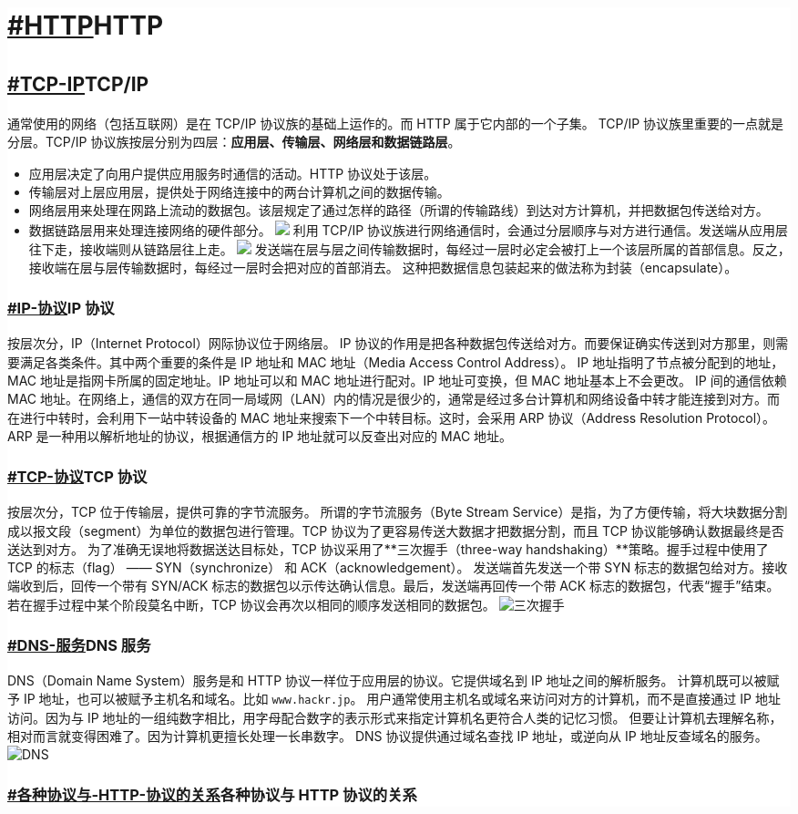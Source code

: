 # [#HTTP](#HTTP)HTTP

## [#TCP-IP](#TCP-IP)TCP/IP

通常使用的网络（包括互联网）是在 TCP/IP 协议族的基础上运作的。而 HTTP 属于它内部的一个子集。
TCP/IP 协议族里重要的一点就是分层。TCP/IP 协议族按层分别为四层：**应用层、传输层、网络层和数据链路层**。

- 应用层决定了向用户提供应用服务时通信的活动。HTTP 协议处于该层。
- 传输层对上层应用层，提供处于网络连接中的两台计算机之间的数据传输。
- 网络层用来处理在网路上流动的数据包。该层规定了通过怎样的路径（所谓的传输路线）到达对方计算机，并把数据包传送给对方。
- 数据链路层用来处理连接网络的硬件部分。
![](通信传输流.png)
利用 TCP/IP 协议族进行网络通信时，会通过分层顺序与对方进行通信。发送端从应用层往下走，接收端则从链路层往上走。
![](通信传输流2.jpg)
发送端在层与层之间传输数据时，每经过一层时必定会被打上一个该层所属的首部信息。反之，接收端在层与层传输数据时，每经过一层时会把对应的首部消去。
这种把数据信息包装起来的做法称为封装（encapsulate）。

### [#IP-协议](#IP-协议)IP 协议

按层次分，IP（Internet Protocol）网际协议位于网络层。
IP 协议的作用是把各种数据包传送给对方。而要保证确实传送到对方那里，则需要满足各类条件。其中两个重要的条件是 IP 地址和 MAC 地址（Media Access Control Address）。
IP 地址指明了节点被分配到的地址，MAC 地址是指网卡所属的固定地址。IP 地址可以和 MAC 地址进行配对。IP 地址可变换，但 MAC 地址基本上不会更改。
IP 间的通信依赖 MAC 地址。在网络上，通信的双方在同一局域网（LAN）内的情况是很少的，通常是经过多台计算机和网络设备中转才能连接到对方。而在进行中转时，会利用下一站中转设备的 MAC 地址来搜索下一个中转目标。这时，会采用 ARP 协议（Address Resolution Protocol）。ARP 是一种用以解析地址的协议，根据通信方的 IP 地址就可以反查出对应的 MAC 地址。

### [#TCP-协议](#TCP-协议)TCP 协议

按层次分，TCP 位于传输层，提供可靠的字节流服务。
所谓的字节流服务（Byte Stream Service）是指，为了方便传输，将大块数据分割成以报文段（segment）为单位的数据包进行管理。TCP 协议为了更容易传送大数据才把数据分割，而且 TCP 协议能够确认数据最终是否送达到对方。
为了准确无误地将数据送达目标处，TCP 协议采用了**三次握手（three-way handshaking）**策略。握手过程中使用了 TCP 的标志（flag） —— SYN（synchronize） 和 ACK（acknowledgement）。
发送端首先发送一个带 SYN 标志的数据包给对方。接收端收到后，回传一个带有 SYN/ACK 标志的数据包以示传达确认信息。最后，发送端再回传一个带 ACK 标志的数据包，代表“握手”结束。
若在握手过程中某个阶段莫名中断，TCP 协议会再次以相同的顺序发送相同的数据包。
![三次握手](三次握手.png)

### [#DNS-服务](#DNS-服务)DNS 服务

DNS（Domain Name System）服务是和 HTTP 协议一样位于应用层的协议。它提供域名到 IP 地址之间的解析服务。
计算机既可以被赋予 IP 地址，也可以被赋予主机名和域名。比如 `www.hackr.jp`。
用户通常使用主机名或域名来访问对方的计算机，而不是直接通过 IP 地址访问。因为与 IP 地址的一组纯数字相比，用字母配合数字的表示形式来指定计算机名更符合人类的记忆习惯。
但要让计算机去理解名称，相对而言就变得困难了。因为计算机更擅长处理一长串数字。
DNS 协议提供通过域名查找 IP 地址，或逆向从 IP 地址反查域名的服务。
![DNS](DNS.png)

### [#各种协议与-HTTP-协议的关系](#各种协议与-HTTP-协议的关系)各种协议与 HTTP 协议的关系
